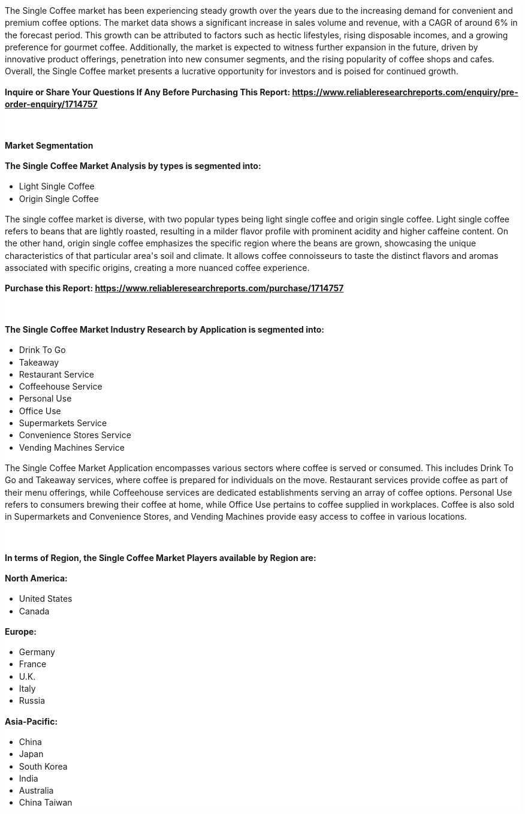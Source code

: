 <p><p>The Single Coffee market has been experiencing steady growth over the years due to the increasing demand for convenient and premium coffee options. The market data shows a significant increase in sales volume and revenue, with a CAGR of around 6% in the forecast period. This growth can be attributed to factors such as hectic lifestyles, rising disposable incomes, and a growing preference for gourmet coffee. Additionally, the market is expected to witness further expansion in the future, driven by innovative product offerings, penetration into new consumer segments, and the rising popularity of coffee shops and cafes. Overall, the Single Coffee market presents a lucrative opportunity for investors and is poised for continued growth.</p></p>
<p><strong>Inquire or Share Your Questions If Any Before Purchasing This Report: <a href="https://www.reliableresearchreports.com/enquiry/pre-order-enquiry/1714757">https://www.reliableresearchreports.com/enquiry/pre-order-enquiry/1714757</a></strong></p>
<p>&nbsp;</p>
<p><strong>Market Segmentation</strong></p>
<p><strong>The Single Coffee Market Analysis by types is segmented into:</strong></p>
<p><ul><li>Light Single Coffee</li><li>Origin Single Coffee</li></ul></p>
<p><p>The single coffee market is diverse, with two popular types being light single coffee and origin single coffee. Light single coffee refers to beans that are lightly roasted, resulting in a milder flavor profile with prominent acidity and higher caffeine content. On the other hand, origin single coffee emphasizes the specific region where the beans are grown, showcasing the unique characteristics of that particular area's soil and climate. It allows coffee connoisseurs to taste the distinct flavors and aromas associated with specific origins, creating a more nuanced coffee experience.</p></p>
<p><strong>Purchase this Report:&nbsp;<a href="https://www.reliableresearchreports.com/purchase/1714757">https://www.reliableresearchreports.com/purchase/1714757</a></strong></p>
<p>&nbsp;</p>
<p><strong>The Single Coffee Market Industry Research by Application is segmented into:</strong></p>
<p><ul><li>Drink To Go</li><li>Takeaway</li><li>Restaurant Service</li><li>Coffeehouse Service</li><li>Personal Use</li><li>Office Use</li><li>Supermarkets Service</li><li>Convenience Stores Service</li><li>Vending Machines Service</li></ul></p>
<p><p>The Single Coffee Market Application encompasses various sectors where coffee is served or consumed. This includes Drink To Go and Takeaway services, where coffee is prepared for individuals on the move. Restaurant services provide coffee as part of their menu offerings, while Coffeehouse services are dedicated establishments serving an array of coffee options. Personal Use refers to consumers brewing their coffee at home, while Office Use pertains to coffee supplied in workplaces. Coffee is also sold in Supermarkets and Convenience Stores, and Vending Machines provide easy access to coffee in various locations.</p></p>
<p>&nbsp;</p>
<p><strong>In terms of Region, the Single Coffee Market Players available by Region are:</strong></p>
<p>
    <p> <strong> North America: </strong>
        <ul>
            <li>United States</li>
            <li>Canada</li>
        </ul>
        </p> 
    <p> <strong> Europe: </strong>
        <ul>
            <li>Germany</li>
            <li>France</li>
            <li>U.K.</li>
            <li>Italy</li>
            <li>Russia</li>
        </ul>
        </p> 
    <p> <strong> Asia-Pacific: </strong>
        <ul>
            <li>China</li>
            <li>Japan</li>
            <li>South Korea</li>
            <li>India</li>
            <li>Australia</li>
            <li>China Taiwan</li>